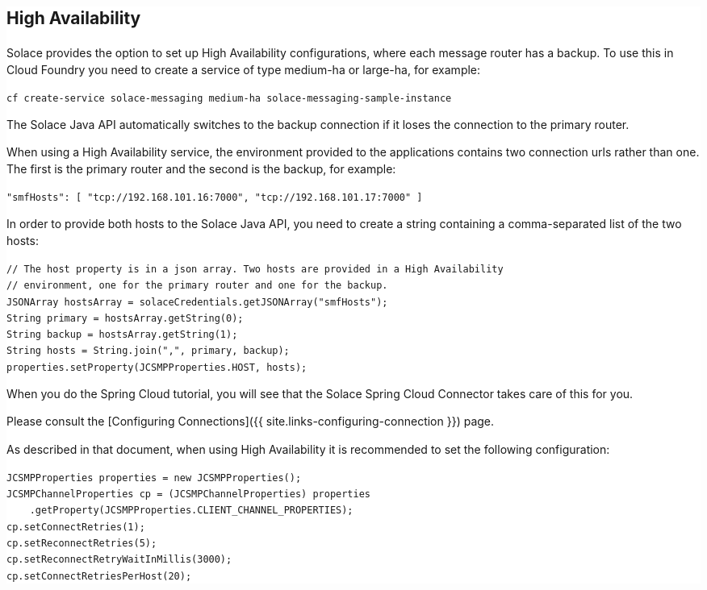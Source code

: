 ## High Availability

Solace provides the option to set up High Availability configurations, where each message router has a backup. To use this in Cloud Foundry you need to create a service of type medium-ha or large-ha, for example:

```
cf create-service solace-messaging medium-ha solace-messaging-sample-instance
```

The Solace Java API automatically switches to the backup connection if it loses the connection to the primary router.

When using a High Availability service, the environment provided to the applications contains two connection urls rather than one. The first is the primary router and the second is the backup, for example:

```
"smfHosts": [ "tcp://192.168.101.16:7000", "tcp://192.168.101.17:7000" ]
```

In order to provide both hosts to the Solace Java API, you need to create a string containing a comma-separated list of the two hosts:

```
// The host property is in a json array. Two hosts are provided in a High Availability
// environment, one for the primary router and one for the backup. 
JSONArray hostsArray = solaceCredentials.getJSONArray("smfHosts");
String primary = hostsArray.getString(0);
String backup = hostsArray.getString(1);
String hosts = String.join(",", primary, backup);
properties.setProperty(JCSMPProperties.HOST, hosts);
```
When you do the Spring Cloud tutorial, you will see that the Solace Spring Cloud Connector takes care of this for you.

Please consult the [Configuring Connections]({{ site.links-configuring-connection }}) page.

As described in that document, when using High Availability it is recommended to set the following configuration:

```
JCSMPProperties properties = new JCSMPProperties();
JCSMPChannelProperties cp = (JCSMPChannelProperties) properties
    .getProperty(JCSMPProperties.CLIENT_CHANNEL_PROPERTIES);
cp.setConnectRetries(1);
cp.setReconnectRetries(5);
cp.setReconnectRetryWaitInMillis(3000);
cp.setConnectRetriesPerHost(20);
```


